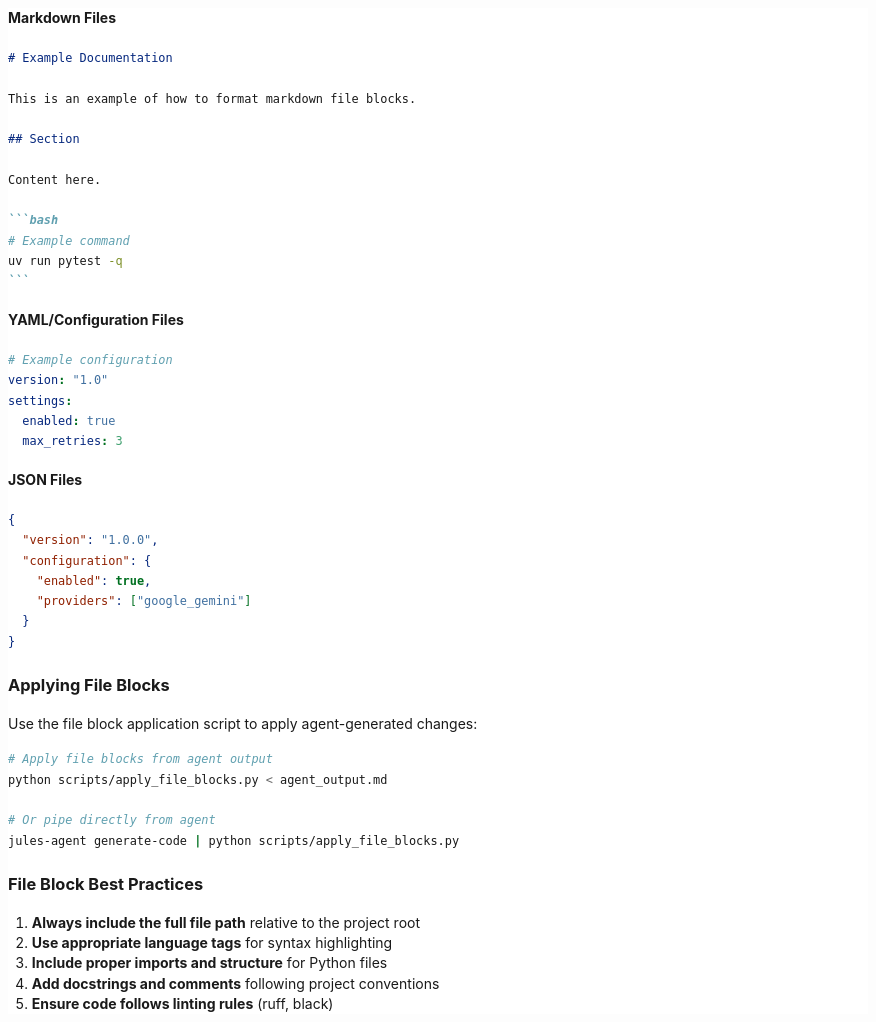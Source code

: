 #### Markdown Files

````markdown name=docs/EXAMPLE.md
# Example Documentation

This is an example of how to format markdown file blocks.

## Section

Content here.

```bash
# Example command
uv run pytest -q
```
````

#### YAML/Configuration Files

```yaml name=config/example.yaml
# Example configuration
version: "1.0"
settings:
  enabled: true
  max_retries: 3
```

#### JSON Files

```json name=config/example.json
{
  "version": "1.0.0",
  "configuration": {
    "enabled": true,
    "providers": ["google_gemini"]
  }
}
```

### Applying File Blocks

Use the file block application script to apply agent-generated changes:

```bash
# Apply file blocks from agent output
python scripts/apply_file_blocks.py < agent_output.md

# Or pipe directly from agent
jules-agent generate-code | python scripts/apply_file_blocks.py
```

### File Block Best Practices

1. **Always include the full file path** relative to the project root
2. **Use appropriate language tags** for syntax highlighting
3. **Include proper imports and structure** for Python files
4. **Add docstrings and comments** following project conventions
5. **Ensure code follows linting rules** (ruff, black)
